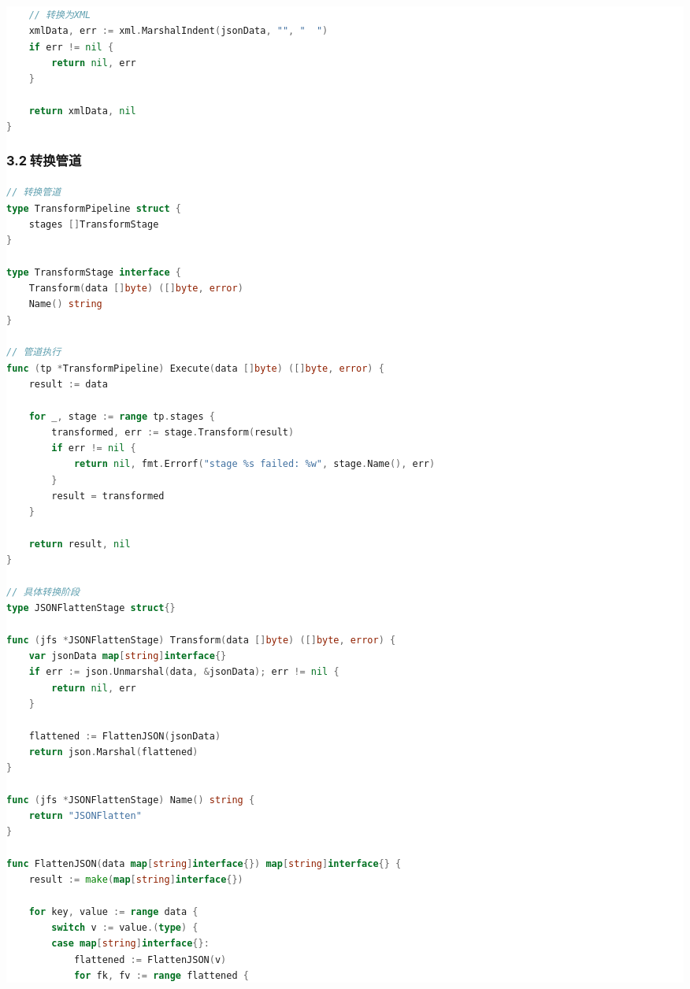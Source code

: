 ```go
    // 转换为XML
    xmlData, err := xml.MarshalIndent(jsonData, "", "  ")
    if err != nil {
        return nil, err
    }

    return xmlData, nil
}
```

### 3.2 转换管道

```go
// 转换管道
type TransformPipeline struct {
    stages []TransformStage
}

type TransformStage interface {
    Transform(data []byte) ([]byte, error)
    Name() string
}

// 管道执行
func (tp *TransformPipeline) Execute(data []byte) ([]byte, error) {
    result := data

    for _, stage := range tp.stages {
        transformed, err := stage.Transform(result)
        if err != nil {
            return nil, fmt.Errorf("stage %s failed: %w", stage.Name(), err)
        }
        result = transformed
    }

    return result, nil
}

// 具体转换阶段
type JSONFlattenStage struct{}

func (jfs *JSONFlattenStage) Transform(data []byte) ([]byte, error) {
    var jsonData map[string]interface{}
    if err := json.Unmarshal(data, &jsonData); err != nil {
        return nil, err
    }

    flattened := FlattenJSON(jsonData)
    return json.Marshal(flattened)
}

func (jfs *JSONFlattenStage) Name() string {
    return "JSONFlatten"
}

func FlattenJSON(data map[string]interface{}) map[string]interface{} {
    result := make(map[string]interface{})

    for key, value := range data {
        switch v := value.(type) {
        case map[string]interface{}:
            flattened := FlattenJSON(v)
            for fk, fv := range flattened {
```